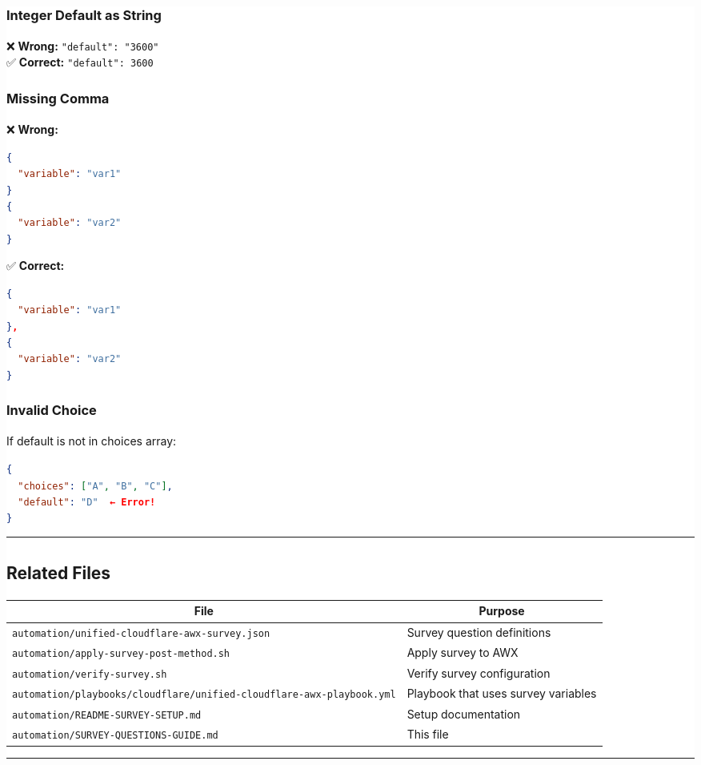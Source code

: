 ### Integer Default as String
❌ **Wrong:** `"default": "3600"`  
✅ **Correct:** `"default": 3600`

### Missing Comma
❌ **Wrong:**
```json
{
  "variable": "var1"
}
{
  "variable": "var2"
}
```
✅ **Correct:**
```json
{
  "variable": "var1"
},
{
  "variable": "var2"
}
```

### Invalid Choice
If default is not in choices array:
```json
{
  "choices": ["A", "B", "C"],
  "default": "D"  ← Error!
}
```

---

## Related Files

| File | Purpose |
|------|---------|
| `automation/unified-cloudflare-awx-survey.json` | Survey question definitions |
| `automation/apply-survey-post-method.sh` | Apply survey to AWX |
| `automation/verify-survey.sh` | Verify survey configuration |
| `automation/playbooks/cloudflare/unified-cloudflare-awx-playbook.yml` | Playbook that uses survey variables |
| `automation/README-SURVEY-SETUP.md` | Setup documentation |
| `automation/SURVEY-QUESTIONS-GUIDE.md` | This file |

---
